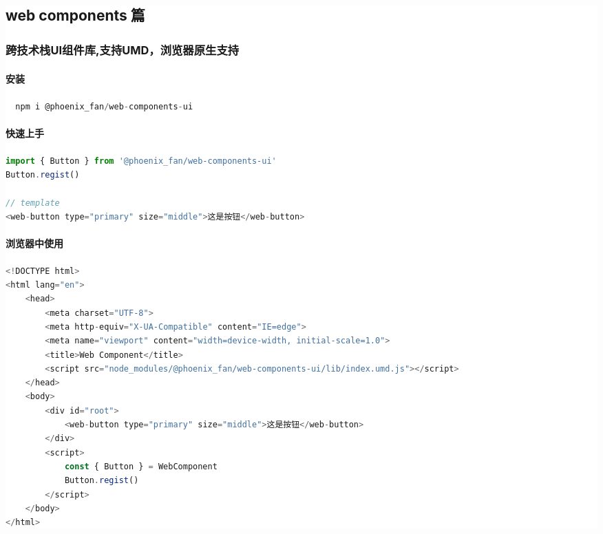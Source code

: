 ## web components 篇


### 跨技术栈UI组件库,支持UMD，浏览器原生支持


#### 安装
```javascript
  npm i @phoenix_fan/web-components-ui
```

#### 快速上手
```javascript
import { Button } from '@phoenix_fan/web-components-ui'
Button.regist()

// template
<web-button type="primary" size="middle">这是按钮</web-button>
```

#### 浏览器中使用
```javascript
<!DOCTYPE html>
<html lang="en">
	<head>
  		<meta charset="UTF-8">
  		<meta http-equiv="X-UA-Compatible" content="IE=edge">
  		<meta name="viewport" content="width=device-width, initial-scale=1.0">
  		<title>Web Component</title>
		<script src="node_modules/@phoenix_fan/web-components-ui/lib/index.umd.js"></script>
	</head>
	<body>
		<div id="root">
			<web-button type="primary" size="middle">这是按钮</web-button>
		</div>
		<script>
			const { Button } = WebComponent
			Button.regist()
		</script>
	</body>
</html>
```
